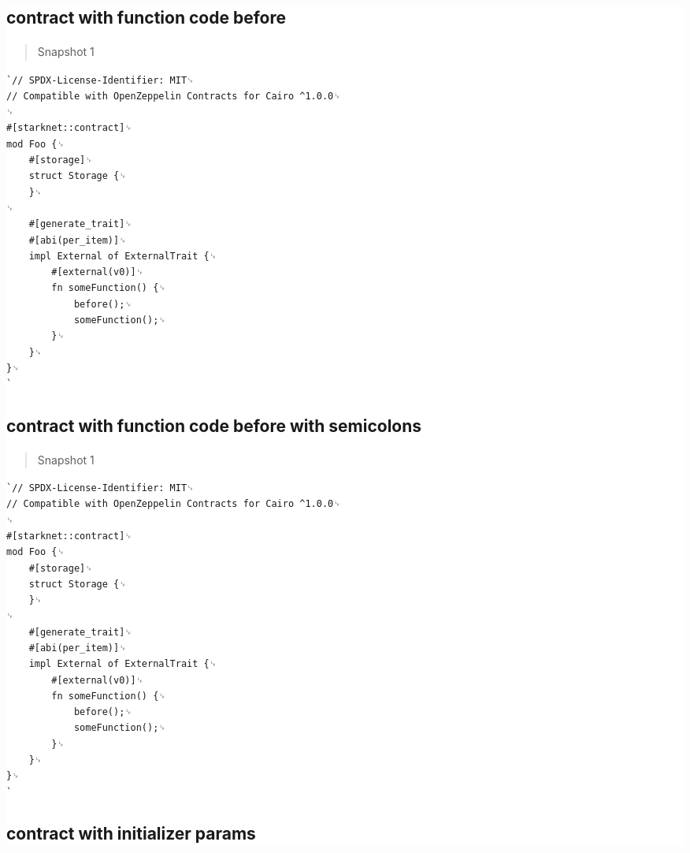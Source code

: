 ## contract with function code before

> Snapshot 1

    `// SPDX-License-Identifier: MIT␊
    // Compatible with OpenZeppelin Contracts for Cairo ^1.0.0␊
    ␊
    #[starknet::contract]␊
    mod Foo {␊
        #[storage]␊
        struct Storage {␊
        }␊
    ␊
        #[generate_trait]␊
        #[abi(per_item)]␊
        impl External of ExternalTrait {␊
            #[external(v0)]␊
            fn someFunction() {␊
                before();␊
                someFunction();␊
            }␊
        }␊
    }␊
    `

## contract with function code before with semicolons

> Snapshot 1

    `// SPDX-License-Identifier: MIT␊
    // Compatible with OpenZeppelin Contracts for Cairo ^1.0.0␊
    ␊
    #[starknet::contract]␊
    mod Foo {␊
        #[storage]␊
        struct Storage {␊
        }␊
    ␊
        #[generate_trait]␊
        #[abi(per_item)]␊
        impl External of ExternalTrait {␊
            #[external(v0)]␊
            fn someFunction() {␊
                before();␊
                someFunction();␊
            }␊
        }␊
    }␊
    `

## contract with initializer params

